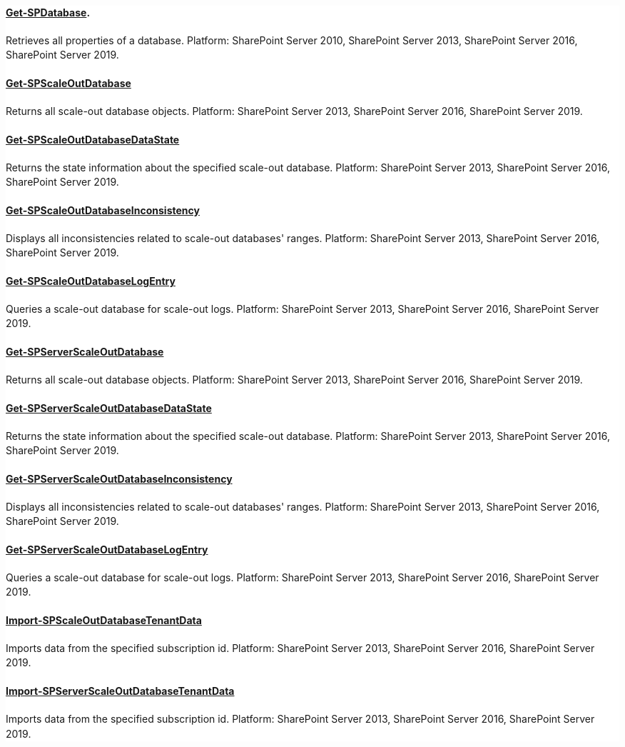 #### [Get-SPDatabase](Get-SPDatabase.md).
Retrieves all properties of a database. Platform: SharePoint Server 2010, SharePoint Server 2013, SharePoint Server 2016, SharePoint Server 2019.

#### [Get-SPScaleOutDatabase](Get-SPScaleOutDatabase.md)
Returns all scale-out database objects. Platform: SharePoint Server 2013, SharePoint Server 2016, SharePoint Server 2019.

#### [Get-SPScaleOutDatabaseDataState](Get-SPScaleOutDatabaseDataState.md)
Returns the state information about the specified scale-out database. Platform: SharePoint Server 2013, SharePoint Server 2016, SharePoint Server 2019.

#### [Get-SPScaleOutDatabaseInconsistency](Get-SPScaleOutDatabaseInconsistency.md)
Displays all inconsistencies related to scale-out databases' ranges. Platform: SharePoint Server 2013, SharePoint Server 2016, SharePoint Server 2019.

#### [Get-SPScaleOutDatabaseLogEntry](Get-SPScaleOutDatabaseLogEntry.md)
Queries a scale-out database for scale-out logs. Platform: SharePoint Server 2013, SharePoint Server 2016, SharePoint Server 2019.

#### [Get-SPServerScaleOutDatabase](Get-SPServerScaleOutDatabase.md)
Returns all scale-out database objects. Platform: SharePoint Server 2013, SharePoint Server 2016, SharePoint Server 2019.

#### [Get-SPServerScaleOutDatabaseDataState](Get-SPServerScaleOutDatabaseDataState.md)
Returns the state information about the specified scale-out database. Platform: SharePoint Server 2013, SharePoint Server 2016, SharePoint Server 2019.

#### [Get-SPServerScaleOutDatabaseInconsistency](Get-SPServerScaleOutDatabaseInconsistency.md)
Displays all inconsistencies related to scale-out databases' ranges. Platform: SharePoint Server 2013, SharePoint Server 2016, SharePoint Server 2019.

#### [Get-SPServerScaleOutDatabaseLogEntry](Get-SPServerScaleOutDatabaseLogEntry.md)
Queries a scale-out database for scale-out logs. Platform: SharePoint Server 2013, SharePoint Server 2016, SharePoint Server 2019.

#### [Import-SPScaleOutDatabaseTenantData](Import-SPScaleOutDatabaseTenantData.md)
Imports data from the specified subscription id. Platform: SharePoint Server 2013, SharePoint Server 2016, SharePoint Server 2019.

#### [Import-SPServerScaleOutDatabaseTenantData](Import-SPServerScaleOutDatabaseTenantData.md)
Imports data from the specified subscription id. Platform: SharePoint Server 2013, SharePoint Server 2016, SharePoint Server 2019.
